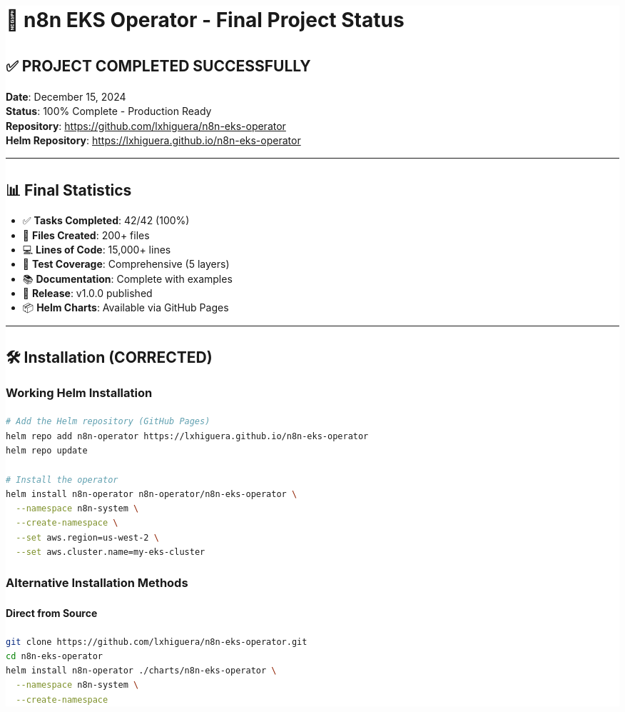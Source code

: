 # 🎉 n8n EKS Operator - Final Project Status

## ✅ PROJECT COMPLETED SUCCESSFULLY

**Date**: December 15, 2024  
**Status**: 100% Complete - Production Ready  
**Repository**: https://github.com/lxhiguera/n8n-eks-operator  
**Helm Repository**: https://lxhiguera.github.io/n8n-eks-operator  

---

## 📊 Final Statistics

- ✅ **Tasks Completed**: 42/42 (100%)
- 📁 **Files Created**: 200+ files
- 💻 **Lines of Code**: 15,000+ lines
- 🧪 **Test Coverage**: Comprehensive (5 layers)
- 📚 **Documentation**: Complete with examples
- 🚀 **Release**: v1.0.0 published
- 📦 **Helm Charts**: Available via GitHub Pages

---

## 🛠️ Installation (CORRECTED)

### Working Helm Installation

```bash
# Add the Helm repository (GitHub Pages)
helm repo add n8n-operator https://lxhiguera.github.io/n8n-eks-operator
helm repo update

# Install the operator
helm install n8n-operator n8n-operator/n8n-eks-operator \
  --namespace n8n-system \
  --create-namespace \
  --set aws.region=us-west-2 \
  --set aws.cluster.name=my-eks-cluster
```

### Alternative Installation Methods

#### Direct from Source
```bash
git clone https://github.com/lxhiguera/n8n-eks-operator.git
cd n8n-eks-operator
helm install n8n-operator ./charts/n8n-eks-operator \
  --namespace n8n-system \
  --create-namespace
```
